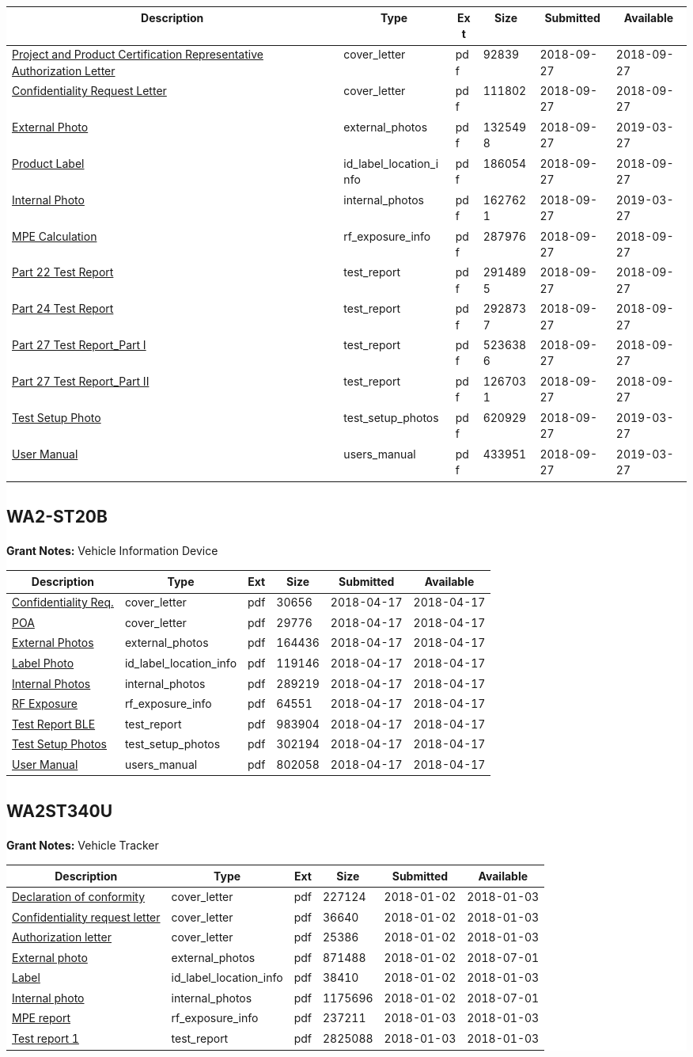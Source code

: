 | Description | Type | Ext | Size | Submitted | Available |
| ----------- | ---- | --- | ---- | --------- | --------- |
| [Project and Product Certification Representative Authorization Letter](WA2ST4340/7c52fa1e1f066e78febf04a5995d07c1/4021494.pdf) | cover_letter | pdf | 92839 | 2018-09-27 | 2018-09-27 |
| [Confidentiality Request Letter](WA2ST4340/7c52fa1e1f066e78febf04a5995d07c1/4021495.pdf) | cover_letter | pdf | 111802 | 2018-09-27 | 2018-09-27 |
| [External Photo](WA2ST4340/7c52fa1e1f066e78febf04a5995d07c1/4021522.pdf) | external_photos | pdf | 1325498 | 2018-09-27 | 2019-03-27 |
| [Product Label](WA2ST4340/7c52fa1e1f066e78febf04a5995d07c1/4021526.pdf) | id_label_location_info | pdf | 186054 | 2018-09-27 | 2018-09-27 |
| [Internal Photo](WA2ST4340/7c52fa1e1f066e78febf04a5995d07c1/4021523.pdf) | internal_photos | pdf | 1627621 | 2018-09-27 | 2019-03-27 |
| [MPE Calculation](WA2ST4340/7c52fa1e1f066e78febf04a5995d07c1/4021504.pdf) | rf_exposure_info | pdf | 287976 | 2018-09-27 | 2018-09-27 |
| [Part 22 Test Report](WA2ST4340/7c52fa1e1f066e78febf04a5995d07c1/4021501.pdf) | test_report | pdf | 2914895 | 2018-09-27 | 2018-09-27 |
| [Part 24 Test Report](WA2ST4340/7c52fa1e1f066e78febf04a5995d07c1/4021502.pdf) | test_report | pdf | 2928737 | 2018-09-27 | 2018-09-27 |
| [Part 27 Test Report_Part I](WA2ST4340/7c52fa1e1f066e78febf04a5995d07c1/4021503.pdf) | test_report | pdf | 5236386 | 2018-09-27 | 2018-09-27 |
| [Part 27 Test Report_Part II](WA2ST4340/7c52fa1e1f066e78febf04a5995d07c1/4021506.pdf) | test_report | pdf | 1267031 | 2018-09-27 | 2018-09-27 |
| [Test Setup Photo](WA2ST4340/7c52fa1e1f066e78febf04a5995d07c1/4021524.pdf) | test_setup_photos | pdf | 620929 | 2018-09-27 | 2019-03-27 |
| [User Manual](WA2ST4340/7c52fa1e1f066e78febf04a5995d07c1/4021525.pdf) | users_manual | pdf | 433951 | 2018-09-27 | 2019-03-27 |
## WA2-ST20B
**Grant Notes:** Vehicle Information Device

| Description | Type | Ext | Size | Submitted | Available |
| ----------- | ---- | --- | ---- | --------- | --------- |
| [Confidentiality Req.](WA2-ST20B/75b371fbb9f155f756e1780b04907e66/3818990.pdf) | cover_letter | pdf | 30656 | 2018-04-17 | 2018-04-17 |
| [POA](WA2-ST20B/75b371fbb9f155f756e1780b04907e66/3818991.pdf) | cover_letter | pdf | 29776 | 2018-04-17 | 2018-04-17 |
| [External Photos](WA2-ST20B/75b371fbb9f155f756e1780b04907e66/3818992.pdf) | external_photos | pdf | 164436 | 2018-04-17 | 2018-04-17 |
| [Label Photo](WA2-ST20B/75b371fbb9f155f756e1780b04907e66/3818994.pdf) | id_label_location_info | pdf | 119146 | 2018-04-17 | 2018-04-17 |
| [Internal Photos](WA2-ST20B/75b371fbb9f155f756e1780b04907e66/3818993.pdf) | internal_photos | pdf | 289219 | 2018-04-17 | 2018-04-17 |
| [RF Exposure](WA2-ST20B/75b371fbb9f155f756e1780b04907e66/3818995.pdf) | rf_exposure_info | pdf | 64551 | 2018-04-17 | 2018-04-17 |
| [Test Report BLE](WA2-ST20B/75b371fbb9f155f756e1780b04907e66/3818989.pdf) | test_report | pdf | 983904 | 2018-04-17 | 2018-04-17 |
| [Test Setup Photos](WA2-ST20B/75b371fbb9f155f756e1780b04907e66/3818996.pdf) | test_setup_photos | pdf | 302194 | 2018-04-17 | 2018-04-17 |
| [User Manual](WA2-ST20B/75b371fbb9f155f756e1780b04907e66/3818997.pdf) | users_manual | pdf | 802058 | 2018-04-17 | 2018-04-17 |
## WA2ST340U
**Grant Notes:** Vehicle Tracker

| Description | Type | Ext | Size | Submitted | Available |
| ----------- | ---- | --- | ---- | --------- | --------- |
| [Declaration of conformity](WA2ST340U/3c7bc4b95fc21153d340c8106c8d3462/3700069.pdf) | cover_letter | pdf | 227124 | 2018-01-02 | 2018-01-03 |
| [Confidentiality request letter](WA2ST340U/3c7bc4b95fc21153d340c8106c8d3462/3700071.pdf) | cover_letter | pdf | 36640 | 2018-01-02 | 2018-01-03 |
| [Authorization letter](WA2ST340U/3c7bc4b95fc21153d340c8106c8d3462/3700072.pdf) | cover_letter | pdf | 25386 | 2018-01-02 | 2018-01-03 |
| [External photo](WA2ST340U/3c7bc4b95fc21153d340c8106c8d3462/3700065.pdf) | external_photos | pdf | 871488 | 2018-01-02 | 2018-07-01 |
| [Label](WA2ST340U/3c7bc4b95fc21153d340c8106c8d3462/3700070.pdf) | id_label_location_info | pdf | 38410 | 2018-01-02 | 2018-01-03 |
| [Internal photo](WA2ST340U/3c7bc4b95fc21153d340c8106c8d3462/3700066.pdf) | internal_photos | pdf | 1175696 | 2018-01-02 | 2018-07-01 |
| [MPE report](WA2ST340U/3c7bc4b95fc21153d340c8106c8d3462/3701626.pdf) | rf_exposure_info | pdf | 237211 | 2018-01-03 | 2018-01-03 |
| [Test report 1](WA2ST340U/3c7bc4b95fc21153d340c8106c8d3462/3701627.pdf) | test_report | pdf | 2825088 | 2018-01-03 | 2018-01-03 |